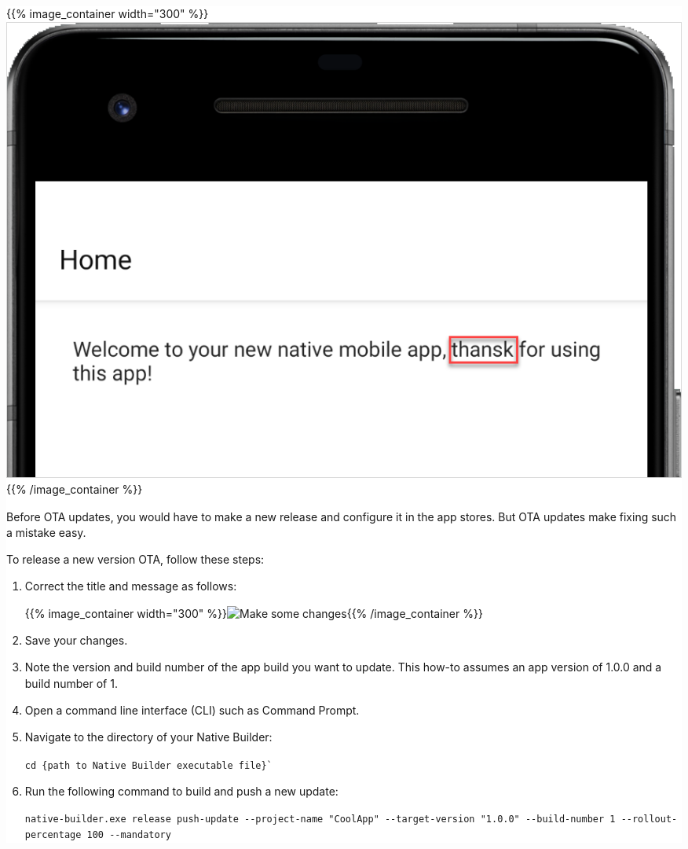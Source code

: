 {{% image_container width="300" %}}![Typo in welcome screen](attachments/how-to-ota/phone-error-text.png){{% /image_container %}}

Before OTA updates, you would have to make a new release and configure it in the app stores. But OTA updates make fixing such a mistake easy.

To release a new version OTA, follow these steps:

1.  Correct the title and message as follows:

	{{% image_container width="300" %}}![Make some changes](attachments/how-to-ota/modeller-correct.png){{% /image_container %}}

2. Save your changes.
3. Note the version and build number of the app build you want to update. This how-to assumes an app version of 1.0.0 and a build number of 1.
4. Open a command line interface (CLI) such as Command Prompt.
5. Navigate to the directory of your Native Builder:

	```
	cd {path to Native Builder executable file}`
	```

6. Run the following command to build and push a new update:

	```
	native-builder.exe release push-update --project-name "CoolApp" --target-version "1.0.0" --build-number 1 --rollout-percentage 100 --mandatory
	```
